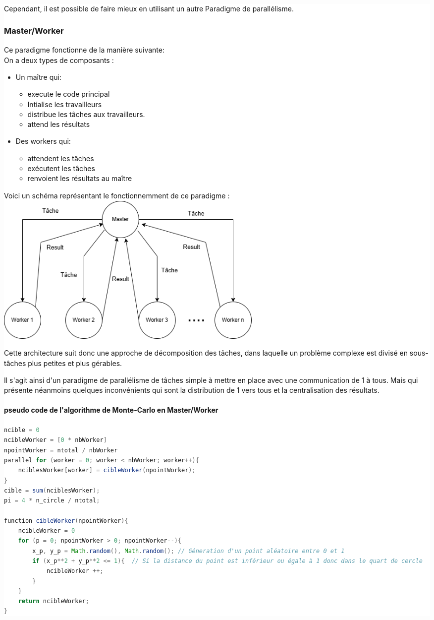 Cependant, il est possible de faire mieux en utilisant un autre Paradigme de parallélisme.

### Master/Worker
Ce paradigme fonctionne de la manière suivante:\
On a deux types de composants :
- Un maître qui:
    - execute le code principal
    - Intialise les travailleurs
    - distribue les tâches aux travailleurs.
    - attend les résultats
  

- Des workers qui:
    - attendent les tâches
    - exécutent les tâches
    - renvoient les résultats au maître

Voici un schéma représentant le fonctionnemment de ce paradigme :\
<img src="res/Diagramme_MasterWorker.png" alt="Schéma représentant le fonctionnement du paradigme Master/Worker" width="500"/>


Cette architecture suit donc une approche de décomposition des tâches, dans laquelle un problème complexe est divisé en sous-tâches plus petites et plus gérables.

Il s'agit ainsi d'un paradigme de parallélisme de tâches simple à mettre en place avec une communication de 1 à tous. Mais qui présente néanmoins quelques inconvénients qui sont la distribution de 1 vers tous et la centralisation des résultats.

#### pseudo code de l'algorithme de Monte-Carlo en Master/Worker
``` java
ncible = 0
ncibleWorker = [0 * nbWorker]
npointWorker = ntotal / nbWorker
parallel for (worker = 0; worker < nbWorker; worker++){
    nciblesWorker[worker] = cibleWorker(npointWorker);
}
cible = sum(nciblesWorker);
pi = 4 * n_circle / ntotal;

function cibleWorker(npointWorker){
    ncibleWorker = 0
    for (p = 0; npointWorker > 0; npointWorker--){
        x_p, y_p = Math.random(), Math.random(); // Géneration d'un point aléatoire entre 0 et 1
        if (x_p**2 + y_p**2 <= 1){  // Si la distance du point est inférieur ou égale à 1 donc dans le quart de cercle
            ncibleWorker ++;
        }
    }
    return ncibleWorker;
}
```
